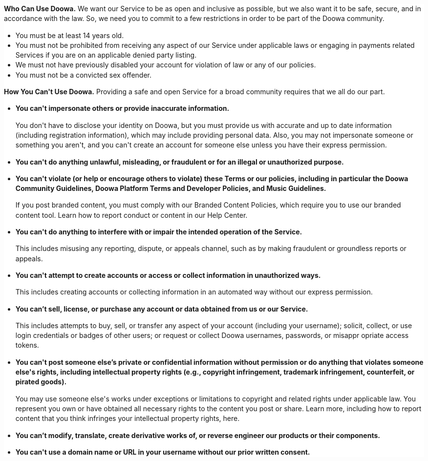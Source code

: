 **Who Can Use Doowa.** We want our Service to be as open and inclusive as possible, but we also want it to be safe, secure, and in accordance with the law. So, we need you to commit to a few restrictions in order to be part of the Doowa community.

   * You must be at least 14 years old.
   * You must not be prohibited from receiving any aspect of our Service under applicable laws or engaging in payments related Services if you are on an applicable denied party      listing.
   *	We must not have previously disabled your account for violation of law or any of our policies.
   * You must not be a convicted sex offender.
   
**How You Can't Use Doowa.** Providing a safe and open Service for a broad community requires that we all do our part.

   * **You can't impersonate others or provide inaccurate information.**
   
        You don't have to disclose your identity on Doowa, but you must provide us with accurate and up to date information (including registration information), which may               include providing personal data. Also, you may not impersonate someone or something you aren't, and you can't create an account for someone else unless you have their           express permission.
        
   * **You can't do anything unlawful, misleading, or fraudulent or for an illegal or unauthorized purpose.**
   
   * **You can't violate (or help or encourage others to violate) these Terms or our policies, including in particular the Doowa Community Guidelines, Doowa Platform Terms and          Developer Policies, and Music Guidelines.**
   
        If you post branded content, you must comply with our Branded Content Policies, which require you to use our branded content tool. Learn how to report conduct or content         in our Help Center.
        
   * **You can't do anything to interfere with or impair the intended operation of the Service.**
   
        This includes misusing any reporting, dispute, or appeals channel, such as by making fraudulent or groundless reports or appeals.
        
   *	**You can't attempt to create accounts or access or collect information in unauthorized ways.**
   
        This includes creating accounts or collecting information in an automated way without our express permission.
   
   * **You can’t sell, license, or purchase any account or data obtained from us or our Service.**
   
        This includes attempts to buy, sell, or transfer any aspect of your account (including your username); solicit, collect, or use login credentials or badges of other             users; or request or collect Doowa usernames, passwords, or misappr opriate access tokens.
        
   * **You can't post someone else’s private or confidential information without permission or do anything that violates someone else's rights, including intellectual property          rights (e.g., copyright infringement, trademark infringement, counterfeit, or pirated goods).**
   
        You may use someone else's works under exceptions or limitations to copyright and related rights under applicable law. You represent you own or have obtained all                 necessary rights to the content you post or share. Learn more, including how to report content that you think infringes your intellectual property rights, here.

   * **You can’t modify, translate, create derivative works of, or reverse engineer our products or their components.**
   
   * **You can't use a domain name or URL in your username without our prior written consent.**
   
